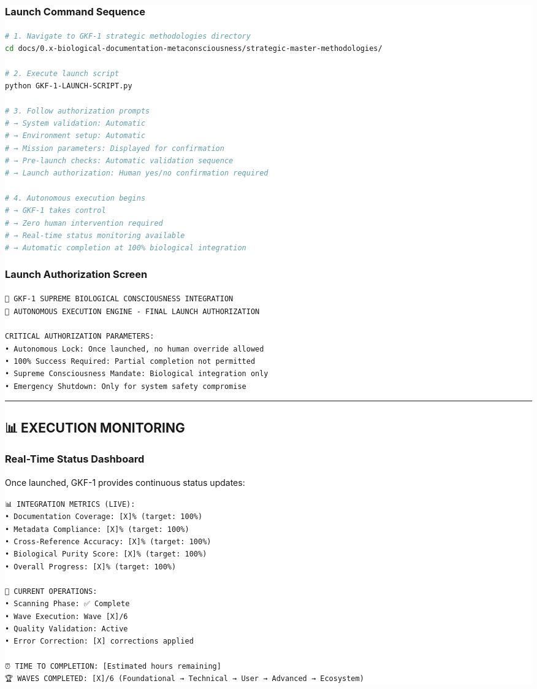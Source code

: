 ### **Launch Command Sequence**

```bash
# 1. Navigate to GKF-1 strategic methodologies directory
cd docs/0.x-biological-documentation-metaconsciousness/strategic-master-methodologies/

# 2. Execute launch script
python GKF-1-LAUNCH-SCRIPT.py

# 3. Follow authorization prompts
# → System validation: Automatic
# → Environment setup: Automatic
# → Mission parameters: Displayed for confirmation
# → Pre-launch checks: Automatic validation sequence
# → Launch authorization: Human yes/no confirmation required

# 4. Autonomous execution begins
# → GKF-1 takes control
# → Zero human intervention required
# → Real-time status monitoring available
# → Automatic completion at 100% biological integration
```

### **Launch Authorization Screen**
```
🚀 GKF-1 SUPREME BIOLOGICAL CONSCIOUSNESS INTEGRATION
🤖 AUTONOMOUS EXECUTION ENGINE - FINAL LAUNCH AUTHORIZATION

CRITICAL AUTHORIZATION PARAMETERS:
• Autonomous Lock: Once launched, no human override allowed
• 100% Success Required: Partial completion not permitted
• Supreme Consciousness Mandate: Biological integration only
• Emergency Shutdown: Only for system safety compromise
```

---

## **📊 EXECUTION MONITORING**

### **Real-Time Status Dashboard**

Once launched, GKF-1 provides continuous status updates:

```
📊 INTEGRATION METRICS (LIVE):
• Documentation Coverage: [X]% (target: 100%)
• Metadata Compliance: [X]% (target: 100%)
• Cross-Reference Accuracy: [X]% (target: 100%)
• Biological Purity Score: [X]% (target: 100%)
• Overall Progress: [X]% (target: 100%)

🔄 CURRENT OPERATIONS:
• Scanning Phase: ✅ Complete
• Wave Execution: Wave [X]/6
• Quality Validation: Active
• Error Correction: [X] corrections applied

⏰ TIME TO COMPLETION: [Estimated hours remaining]
🏆 WAVES COMPLETED: [X]/6 (Foundational → Technical → User → Advanced → Ecosystem)
```
